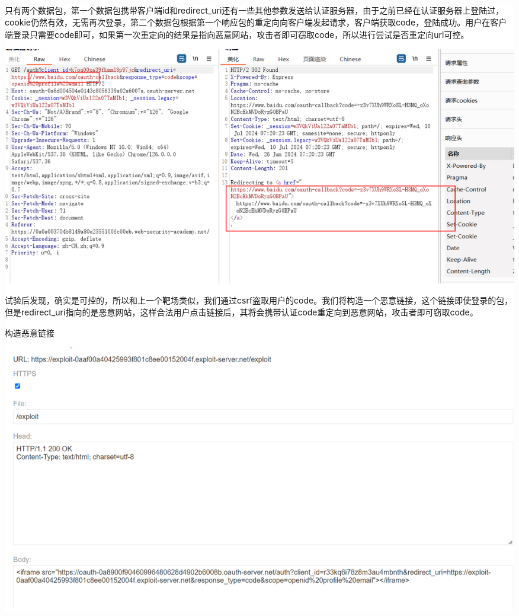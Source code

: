 
只有两个数据包，第一个数据包携带客户端id和redirect_uri还有一些其他参数发送给认证服务器，由于之前已经在认证服务器上登陆过，cookie仍然有效，无需再次登录，第二个数据包根据第一个响应包的重定向向客户端发起请求，客户端获取code，登陆成功。用户在客户端登录只需要code即可，如果第一次重定向的结果是指向恶意网站，攻击者即可窃取code，所以进行尝试是否重定向url可控。

![image-20240626155537351](./images/image-20240626155537351.png)

试验后发现，确实是可控的，所以和上一个靶场类似，我们通过csrf盗取用户的code。我们将构造一个恶意链接，这个链接即使登录的包，但是redirect_uri指向的是恶意网站，这样合法用户点击链接后，其将会携带认证code重定向到恶意网站，攻击者即可窃取code。

构造恶意链接

![image-20240626160758549](./images/image-20240626160758549.png)
